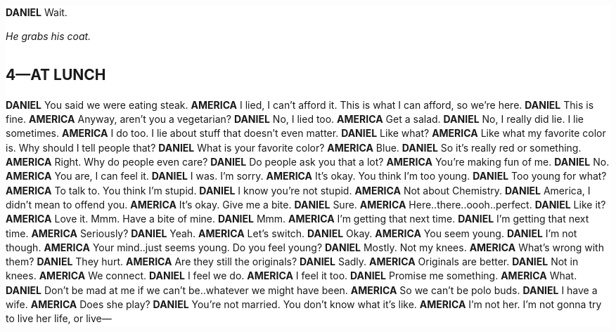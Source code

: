 **DANIEL** Wait.

*He grabs his coat.*

## 4—AT LUNCH

**DANIEL** You said we were eating steak.
**AMERICA** I lied, I can’t afford it. This is what I can afford, so we’re here.
**DANIEL** This is fine.
**AMERICA** Anyway, aren’t you a vegetarian?
**DANIEL** No, I lied too.
**AMERICA** Get a salad.
**DANIEL** No, I really did lie. I lie sometimes.
**AMERICA** I do too. I lie about stuff that doesn’t even matter.
**DANIEL** Like what?
**AMERICA** Like what my favorite color is. Why should I tell people that?
**DANIEL** What is your favorite color?
**AMERICA** Blue.
**DANIEL** So it’s really red or something.
**AMERICA** Right. Why do people even care?
**DANIEL** Do people ask you that a lot?
**AMERICA** You’re making fun of me.
**DANIEL** No.
**AMERICA** You are, I can feel it.
**DANIEL** I was. I’m sorry.
**AMERICA** It’s okay. You think I’m too young.
**DANIEL** Too young for what?
**AMERICA** To talk to. You think I’m stupid.
**DANIEL** I know you’re not stupid.
**AMERICA** Not about Chemistry.
**DANIEL** America, I didn’t mean to offend you.
**AMERICA** It’s okay. Give me a bite.
**DANIEL** Sure.
**AMERICA** Here..there..oooh..perfect.
**DANIEL** Like it?
**AMERICA** Love it. Mmm. Have a bite of mine.
**DANIEL** Mmm.
**AMERICA** I’m getting that next time.
**DANIEL** I’m getting that next time.
**AMERICA** Seriously?
**DANIEL** Yeah.
**AMERICA** Let’s switch.
**DANIEL** Okay.
**AMERICA** You seem young.
**DANIEL** I’m not though.
**AMERICA** Your mind..just seems young. Do you feel young?
**DANIEL** Mostly. Not my knees.
**AMERICA** What’s wrong with them?
**DANIEL** They hurt.
**AMERICA** Are they still the originals?
**DANIEL** Sadly.
**AMERICA** Originals are better.
**DANIEL** Not in knees.
**AMERICA** We connect.
**DANIEL** I feel we do.
**AMERICA** I feel it too.
**DANIEL** Promise me something.
**AMERICA** What.
**DANIEL** Don’t be mad at me if we can’t be..whatever we might have been.
**AMERICA** So we can’t be polo buds.
**DANIEL** I have a wife.
**AMERICA** Does she play?
**DANIEL** You’re not married. You don’t know what it’s like.
**AMERICA** I’m not her. I’m not gonna try to live her life, or live—